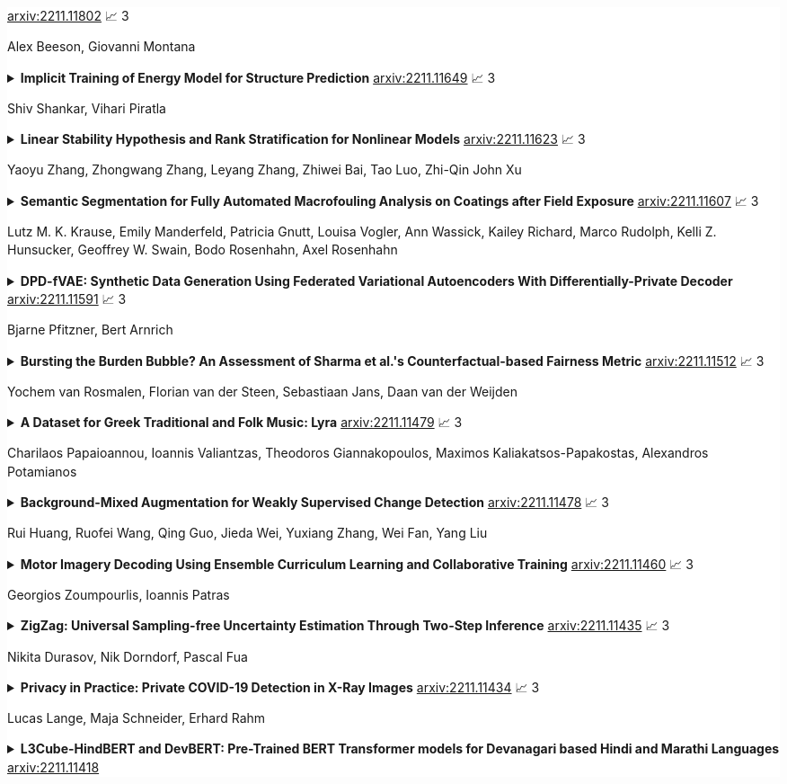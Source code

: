 <a href="https://arxiv.org/abs/2211.11802">arxiv:2211.11802</a>
&#x1F4C8; 3 <br>
<p>Alex Beeson, Giovanni Montana</p></summary></details>

<details><summary><b>Implicit Training of Energy Model for Structure Prediction</b>
<a href="https://arxiv.org/abs/2211.11649">arxiv:2211.11649</a>
&#x1F4C8; 3 <br>
<p>Shiv Shankar, Vihari Piratla</p></summary></details>

<details><summary><b>Linear Stability Hypothesis and Rank Stratification for Nonlinear Models</b>
<a href="https://arxiv.org/abs/2211.11623">arxiv:2211.11623</a>
&#x1F4C8; 3 <br>
<p>Yaoyu Zhang, Zhongwang Zhang, Leyang Zhang, Zhiwei Bai, Tao Luo, Zhi-Qin John Xu</p></summary></details>

<details><summary><b>Semantic Segmentation for Fully Automated Macrofouling Analysis on Coatings after Field Exposure</b>
<a href="https://arxiv.org/abs/2211.11607">arxiv:2211.11607</a>
&#x1F4C8; 3 <br>
<p>Lutz M. K. Krause, Emily Manderfeld, Patricia Gnutt, Louisa Vogler, Ann Wassick, Kailey Richard, Marco Rudolph, Kelli Z. Hunsucker, Geoffrey W. Swain, Bodo Rosenhahn, Axel Rosenhahn</p></summary></details>

<details><summary><b>DPD-fVAE: Synthetic Data Generation Using Federated Variational Autoencoders With Differentially-Private Decoder</b>
<a href="https://arxiv.org/abs/2211.11591">arxiv:2211.11591</a>
&#x1F4C8; 3 <br>
<p>Bjarne Pfitzner, Bert Arnrich</p></summary></details>

<details><summary><b>Bursting the Burden Bubble? An Assessment of Sharma et al.'s Counterfactual-based Fairness Metric</b>
<a href="https://arxiv.org/abs/2211.11512">arxiv:2211.11512</a>
&#x1F4C8; 3 <br>
<p>Yochem van Rosmalen, Florian van der Steen, Sebastiaan Jans, Daan van der Weijden</p></summary></details>

<details><summary><b>A Dataset for Greek Traditional and Folk Music: Lyra</b>
<a href="https://arxiv.org/abs/2211.11479">arxiv:2211.11479</a>
&#x1F4C8; 3 <br>
<p>Charilaos Papaioannou, Ioannis Valiantzas, Theodoros Giannakopoulos, Maximos Kaliakatsos-Papakostas, Alexandros Potamianos</p></summary></details>

<details><summary><b>Background-Mixed Augmentation for Weakly Supervised Change Detection</b>
<a href="https://arxiv.org/abs/2211.11478">arxiv:2211.11478</a>
&#x1F4C8; 3 <br>
<p>Rui Huang, Ruofei Wang, Qing Guo, Jieda Wei, Yuxiang Zhang, Wei Fan, Yang Liu</p></summary></details>

<details><summary><b>Motor Imagery Decoding Using Ensemble Curriculum Learning and Collaborative Training</b>
<a href="https://arxiv.org/abs/2211.11460">arxiv:2211.11460</a>
&#x1F4C8; 3 <br>
<p>Georgios Zoumpourlis, Ioannis Patras</p></summary></details>

<details><summary><b>ZigZag: Universal Sampling-free Uncertainty Estimation Through Two-Step Inference</b>
<a href="https://arxiv.org/abs/2211.11435">arxiv:2211.11435</a>
&#x1F4C8; 3 <br>
<p>Nikita Durasov, Nik Dorndorf, Pascal Fua</p></summary></details>

<details><summary><b>Privacy in Practice: Private COVID-19 Detection in X-Ray Images</b>
<a href="https://arxiv.org/abs/2211.11434">arxiv:2211.11434</a>
&#x1F4C8; 3 <br>
<p>Lucas Lange, Maja Schneider, Erhard Rahm</p></summary></details>

<details><summary><b>L3Cube-HindBERT and DevBERT: Pre-Trained BERT Transformer models for Devanagari based Hindi and Marathi Languages</b>
<a href="https://arxiv.org/abs/2211.11418">arxiv:2211.11418</a>